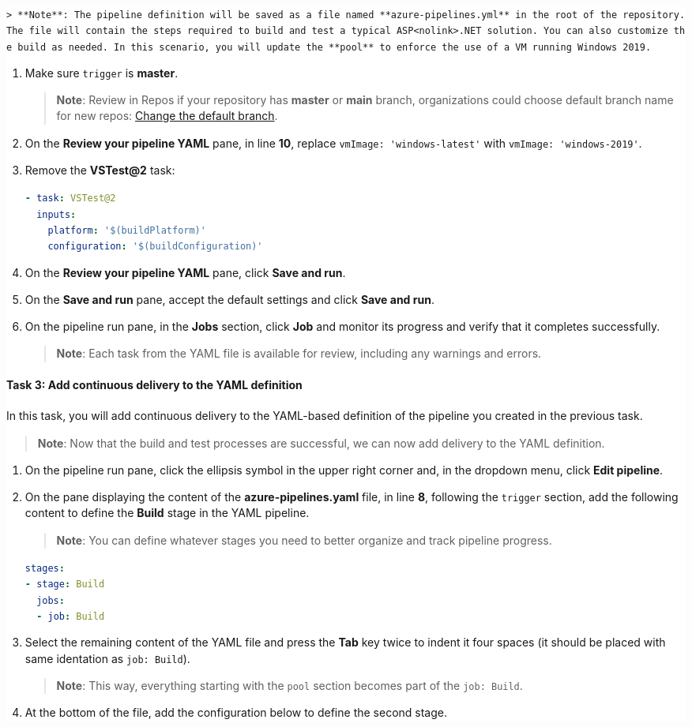     > **Note**: The pipeline definition will be saved as a file named **azure-pipelines.yml** in the root of the repository. The file will contain the steps required to build and test a typical ASP<nolink>.NET solution. You can also customize the build as needed. In this scenario, you will update the **pool** to enforce the use of a VM running Windows 2019.

1.  Make sure  `trigger` is **master**.

    > **Note**: Review in Repos if your repository has **master** or **main** branch, organizations could choose default branch name for new repos: [Change the default branch](https://docs.microsoft.com/en-us/azure/devops/repos/git/change-default-branch?view=azure-devops#choosing-a-name). 

1.  On the **Review your pipeline YAML** pane, in line **10**, replace `vmImage: 'windows-latest'` with `vmImage: 'windows-2019'`.
1.  Remove the **VSTest@2** task:
    ```yaml
    - task: VSTest@2
      inputs:
        platform: '$(buildPlatform)'
        configuration: '$(buildConfiguration)'
    ```
1.  On the **Review your pipeline YAML** pane, click **Save and run**.
1.  On the **Save and run** pane, accept the default settings and click **Save and run**.
1.  On the pipeline run pane, in the **Jobs** section, click **Job** and monitor its progress and verify that it completes successfully. 

    > **Note**: Each task from the YAML file is available for review, including any warnings and errors.

#### Task 3: Add continuous delivery to the YAML definition

In this task, you will add continuous delivery to the YAML-based definition of the pipeline you created in the previous task.

> **Note**: Now that the build and test processes are successful, we can now add delivery to the YAML definition. 

1.  On the pipeline run pane, click the ellipsis symbol in the upper right corner and, in the dropdown menu, click **Edit pipeline**.
1.  On the pane displaying the content of the **azure-pipelines.yaml** file, in line **8**, following the `trigger` section, add the following content to define the **Build** stage in the YAML pipeline. 

    > **Note**: You can define whatever stages you need to better organize and track pipeline progress.

    ```yaml
    stages:
    - stage: Build
      jobs:
      - job: Build
    ```

1.  Select the remaining content of the YAML file and press the **Tab** key twice to indent it four spaces (it should be placed with same identation as ```job: Build```). 

    > **Note**: This way, everything starting with the `pool` section becomes part of the `job: Build`. 

1.  At the bottom of the file, add the configuration below to define the second stage.
